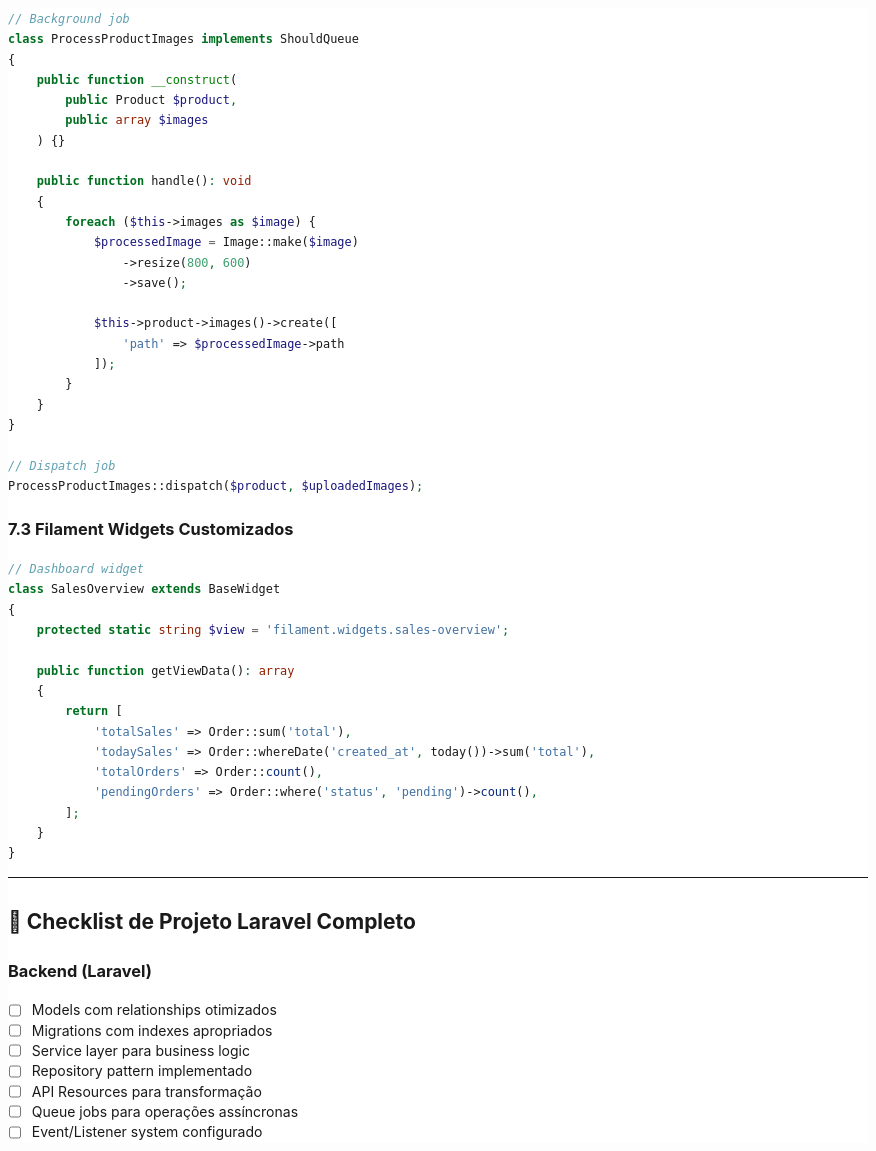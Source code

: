 ```php
// Background job
class ProcessProductImages implements ShouldQueue
{
    public function __construct(
        public Product $product,
        public array $images
    ) {}
    
    public function handle(): void
    {
        foreach ($this->images as $image) {
            $processedImage = Image::make($image)
                ->resize(800, 600)
                ->save();
                
            $this->product->images()->create([
                'path' => $processedImage->path
            ]);
        }
    }
}

// Dispatch job
ProcessProductImages::dispatch($product, $uploadedImages);
```

### 7.3 Filament Widgets Customizados

```php
// Dashboard widget
class SalesOverview extends BaseWidget
{
    protected static string $view = 'filament.widgets.sales-overview';
    
    public function getViewData(): array
    {
        return [
            'totalSales' => Order::sum('total'),
            'todaySales' => Order::whereDate('created_at', today())->sum('total'),
            'totalOrders' => Order::count(),
            'pendingOrders' => Order::where('status', 'pending')->count(),
        ];
    }
}
```

---

## 🎯 Checklist de Projeto Laravel Completo

### **Backend (Laravel)**
- [ ] Models com relationships otimizados
- [ ] Migrations com indexes apropriados
- [ ] Service layer para business logic
- [ ] Repository pattern implementado
- [ ] API Resources para transformação
- [ ] Queue jobs para operações assíncronas
- [ ] Event/Listener system configurado
